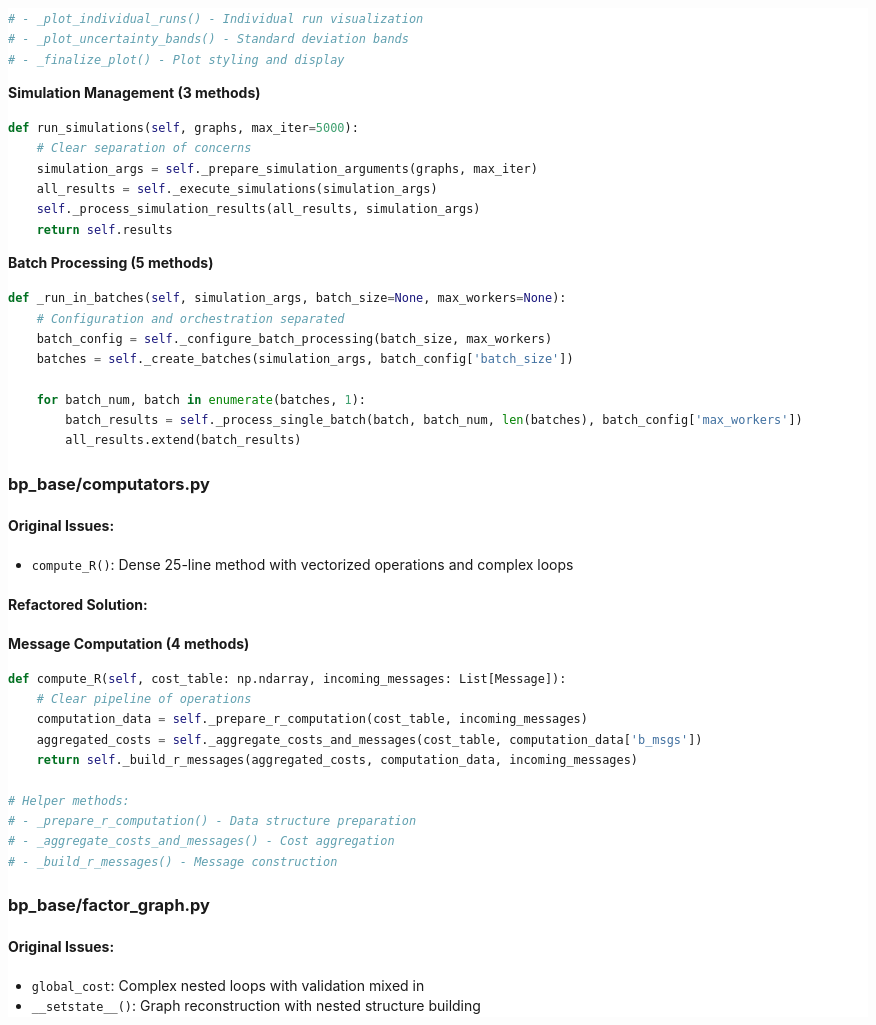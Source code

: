 ```python
# - _plot_individual_runs() - Individual run visualization
# - _plot_uncertainty_bands() - Standard deviation bands
# - _finalize_plot() - Plot styling and display
```

**Simulation Management (3 methods)**
```python
def run_simulations(self, graphs, max_iter=5000):
    # Clear separation of concerns
    simulation_args = self._prepare_simulation_arguments(graphs, max_iter)
    all_results = self._execute_simulations(simulation_args)
    self._process_simulation_results(all_results, simulation_args)
    return self.results
```

**Batch Processing (5 methods)**
```python
def _run_in_batches(self, simulation_args, batch_size=None, max_workers=None):
    # Configuration and orchestration separated
    batch_config = self._configure_batch_processing(batch_size, max_workers)
    batches = self._create_batches(simulation_args, batch_config['batch_size'])
    
    for batch_num, batch in enumerate(batches, 1):
        batch_results = self._process_single_batch(batch, batch_num, len(batches), batch_config['max_workers'])
        all_results.extend(batch_results)
```

### bp_base/computators.py

#### Original Issues:
- `compute_R()`: Dense 25-line method with vectorized operations and complex loops

#### Refactored Solution:

**Message Computation (4 methods)**
```python
def compute_R(self, cost_table: np.ndarray, incoming_messages: List[Message]):
    # Clear pipeline of operations
    computation_data = self._prepare_r_computation(cost_table, incoming_messages)
    aggregated_costs = self._aggregate_costs_and_messages(cost_table, computation_data['b_msgs'])
    return self._build_r_messages(aggregated_costs, computation_data, incoming_messages)

# Helper methods:
# - _prepare_r_computation() - Data structure preparation
# - _aggregate_costs_and_messages() - Cost aggregation
# - _build_r_messages() - Message construction
```

### bp_base/factor_graph.py

#### Original Issues:
- `global_cost`: Complex nested loops with validation mixed in
- `__setstate__()`: Graph reconstruction with nested structure building
